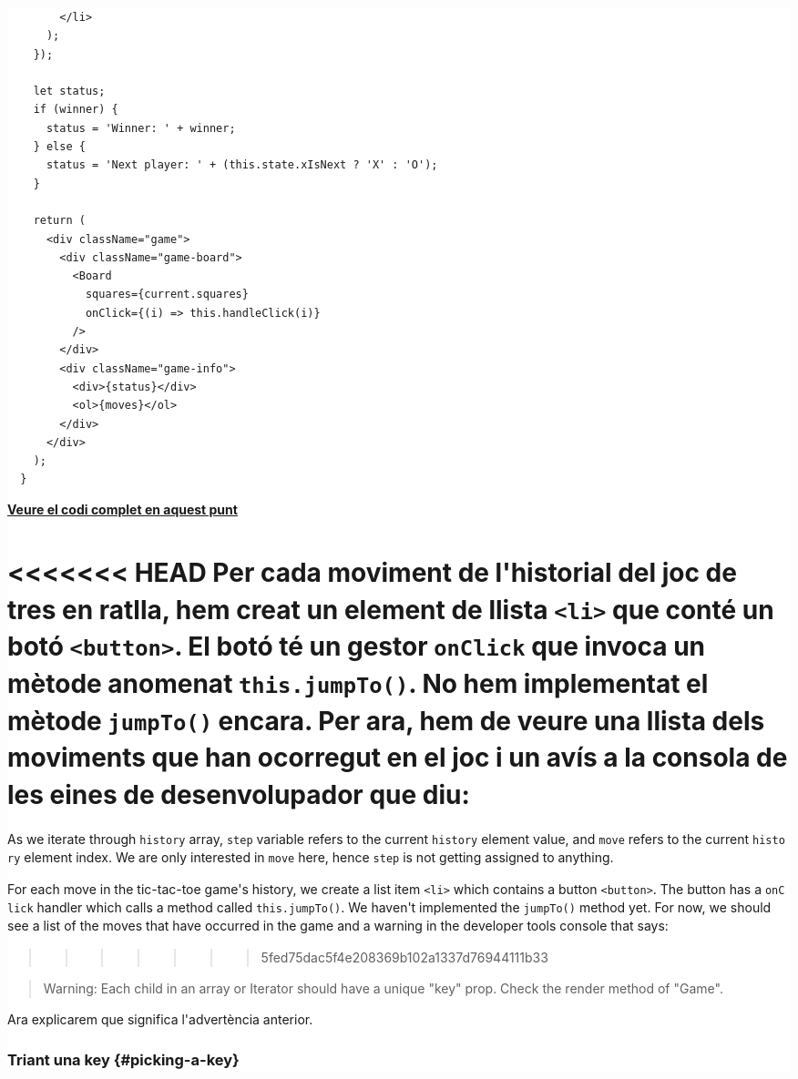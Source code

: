```javascript{6-15,34}
        </li>
      );
    });

    let status;
    if (winner) {
      status = 'Winner: ' + winner;
    } else {
      status = 'Next player: ' + (this.state.xIsNext ? 'X' : 'O');
    }

    return (
      <div className="game">
        <div className="game-board">
          <Board
            squares={current.squares}
            onClick={(i) => this.handleClick(i)}
          />
        </div>
        <div className="game-info">
          <div>{status}</div>
          <ol>{moves}</ol>
        </div>
      </div>
    );
  }
```

**[Veure el codi complet en aquest punt](https://codepen.io/gaearon/pen/EmmGEa?editors=0010)**

<<<<<<< HEAD
Per cada moviment de l'historial del joc de tres en ratlla, hem creat un element de llista `<li>` que conté un botó `<button>`. El botó té un gestor `onClick` que invoca un mètode anomenat `this.jumpTo()`. No hem implementat el mètode `jumpTo()` encara. Per ara, hem de veure una llista dels moviments que han ocorregut en el joc i un avís a la consola de les eines de desenvolupador que diu:
=======
As we iterate through `history` array, `step` variable refers to the current `history` element value, and `move` refers to the current `history` element index. We are only interested in `move` here, hence `step` is not getting assigned to anything.

For each move in the tic-tac-toe game's history, we create a list item `<li>` which contains a button `<button>`. The button has a `onClick` handler which calls a method called `this.jumpTo()`. We haven't implemented the `jumpTo()` method yet. For now, we should see a list of the moves that have occurred in the game and a warning in the developer tools console that says:
>>>>>>> 5fed75dac5f4e208369b102a1337d76944111b33

> Warning:
> Each child in an array or Iterator should have a unique "key" prop. Check the render method of "Game".

Ara explicarem que significa l'advertència anterior.

### Triant una key {#picking-a-key}
